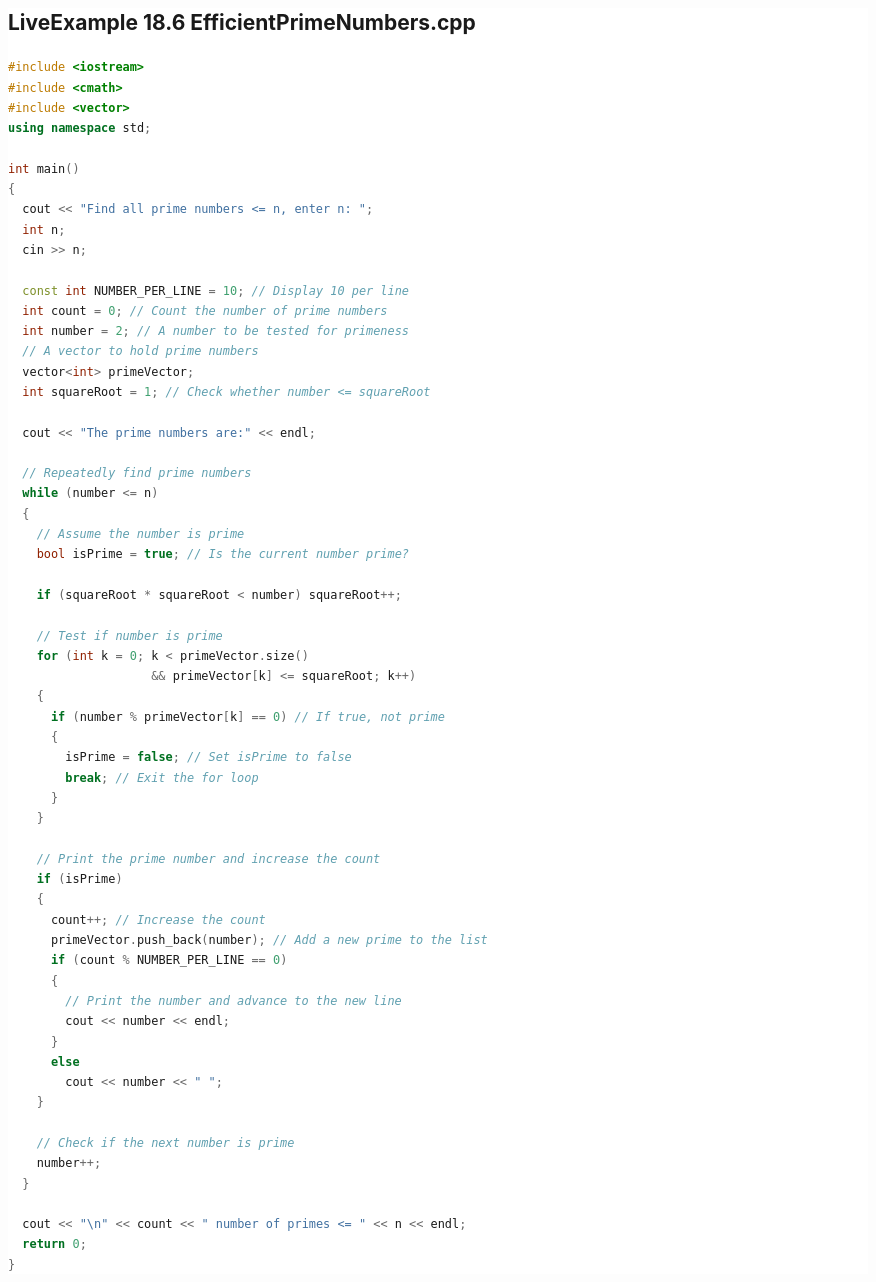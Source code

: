 ## **LiveExample 18.6 EfficientPrimeNumbers.cpp**
```cpp
#include <iostream>
#include <cmath>
#include <vector>
using namespace std;

int main()
{
  cout << "Find all prime numbers <= n, enter n: ";
  int n;
  cin >> n;

  const int NUMBER_PER_LINE = 10; // Display 10 per line
  int count = 0; // Count the number of prime numbers
  int number = 2; // A number to be tested for primeness
  // A vector to hold prime numbers
  vector<int> primeVector;
  int squareRoot = 1; // Check whether number <= squareRoot

  cout << "The prime numbers are:" << endl;

  // Repeatedly find prime numbers
  while (number <= n)
  {
    // Assume the number is prime
    bool isPrime = true; // Is the current number prime?

    if (squareRoot * squareRoot < number) squareRoot++;

    // Test if number is prime
    for (int k = 0; k < primeVector.size()
                    && primeVector[k] <= squareRoot; k++) 
    {
      if (number % primeVector[k] == 0) // If true, not prime
      {
        isPrime = false; // Set isPrime to false
        break; // Exit the for loop
      }
    }

    // Print the prime number and increase the count
    if (isPrime) 
    {
      count++; // Increase the count
      primeVector.push_back(number); // Add a new prime to the list
      if (count % NUMBER_PER_LINE == 0) 
      {
        // Print the number and advance to the new line
        cout << number << endl;
      }
      else
        cout << number << " ";
    }

    // Check if the next number is prime
    number++;
  }

  cout << "\n" << count << " number of primes <= " << n << endl;
  return 0;
}
```